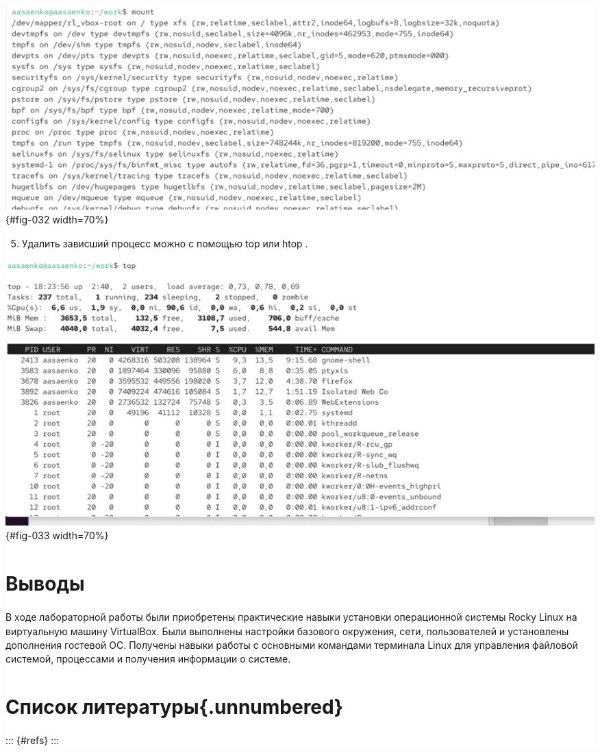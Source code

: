 ![Просмотр подмонтированных систем](image/32.jpg){#fig-032 width=70%}

5. Удалить зависший процесс можно с помощью top или  htop .

![Удаление зависшего процесса](image/33.jpg){#fig-033 width=70%}


# Выводы

В ходе лабораторной работы были приобретены практические навыки установки операционной системы Rocky Linux  на виртуальную машину VirtualBox. Были выполнены настройки базового окружения, сети, пользователей и установлены дополнения гостевой ОС. Получены навыки работы с основными командами терминала Linux  для управления файловой системой, процессами и получения информации о системе. 

# Список литературы{.unnumbered}

::: {#refs}
:::

